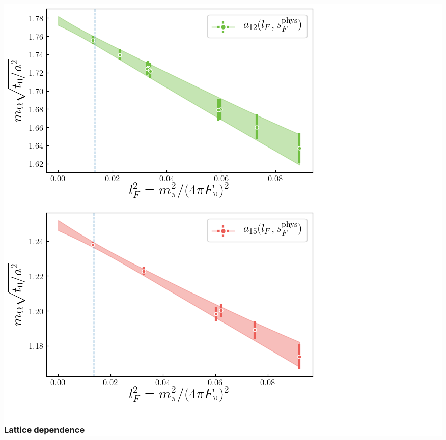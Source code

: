 ![image](./figs/t0_interpolation_a12.png)
![image](./figs/t0_interpolation_a15.png)

### Lattice dependence